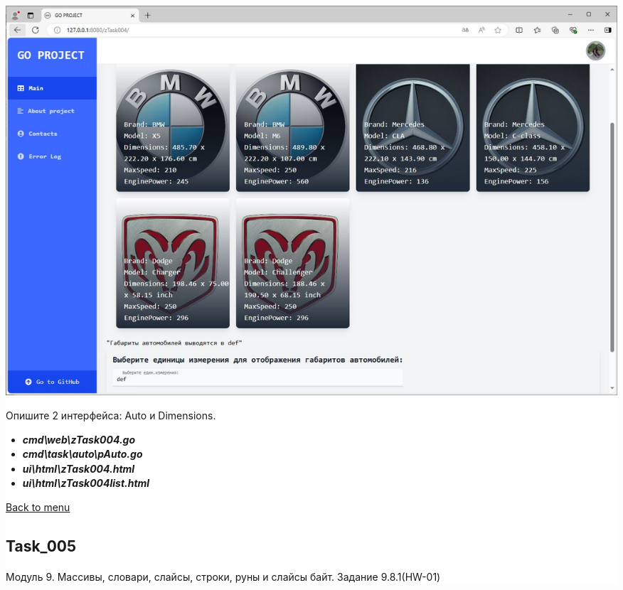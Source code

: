 ![Task_004](./ui/static/img/screen/screen_task_004.JPG)

Опишите 2 интерфейса: Auto и Dimensions.

- ***cmd\web\zTask004.go***
- ***cmd\task\auto\pAuto.go***
- ***ui\html\zTask004.html***
- ***ui\html\zTask004list.html***

[Back to menu](#menu)

## Task_005

Модуль 9. Массивы, словари, слайсы, строки, руны и слайсы байт. Задание 9.8.1(HW-01)
